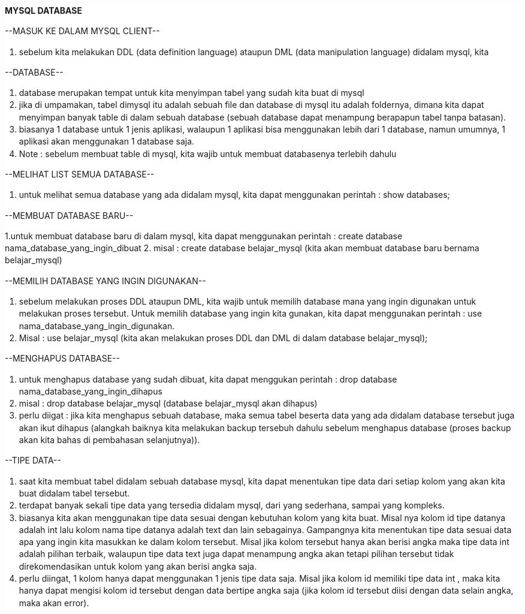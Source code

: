 **MYSQL DATABASE**

--MASUK KE DALAM MYSQL CLIENT--

1. sebelum kita melakukan DDL (data definition language) ataupun DML (data manipulation language) didalam mysql, kita

--DATABASE--

1. database merupakan tempat untuk kita menyimpan tabel yang sudah kita buat di mysql
2. jika di umpamakan, tabel dimysql itu adalah sebuah file dan database di mysql itu adalah foldernya, dimana kita dapat menyimpan banyak table di dalam sebuah database (sebuah database dapat menampung berapapun tabel tanpa batasan).
3. biasanya 1 database untuk 1 jenis aplikasi, walaupun 1 aplikasi bisa menggunakan lebih dari 1 database, namun umumnya, 1 aplikasi akan menggunakan 1 database saja.
4. Note : sebelum membuat table di mysql, kita wajib untuk membuat databasenya terlebih dahulu

--MELIHAT LIST SEMUA DATABASE--

1. untuk melihat semua database yang ada didalam mysql, kita dapat menggunakan perintah : show databases;

--MEMBUAT DATABASE BARU--

1.untuk membuat database baru di dalam mysql, kita dapat menggunakan perintah : create database nama_database_yang_ingin_dibuat 2. misal : create database belajar_mysql (kita akan membuat database baru bernama belajar_mysql)

--MEMILIH DATABASE YANG INGIN DIGUNAKAN--

1. sebelum melakukan proses DDL ataupun DML, kita wajib untuk memilih database mana yang ingin digunakan untuk melakukan proses tersebut. Untuk memilih database yang ingin kita gunakan, kita dapat menggunakan perintah : use nama_database_yang_ingin_digunakan.
2. Misal : use belajar_mysql (kita akan melakukan proses DDL dan DML di dalam database belajar_mysql);

--MENGHAPUS DATABASE--

1. untuk menghapus database yang sudah dibuat, kita dapat menggukan perintah : drop database nama_database_yang_ingin_dihapus
2. misal : drop database belajar_mysql (database belajar_mysql akan dihapus)
3. perlu diigat : jika kita menghapus sebuah database, maka semua tabel beserta data yang ada didalam database tersebut juga akan ikut dihapus (alangkah baiknya kita melakukan backup tersebuh dahulu sebelum menghapus database (proses backup akan kita bahas di pembahasan selanjutnya)).

--TIPE DATA--

1. saat kita membuat tabel didalam sebuah database mysql, kita dapat menentukan tipe data dari setiap kolom yang akan kita buat didalam tabel tersebut.
2. terdapat banyak sekali tipe data yang tersedia didalam mysql, dari yang sederhana, sampai yang kompleks.
3. biasanya kita akan menggunakan tipe data sesuai dengan kebutuhan kolom yang kita buat. Misal nya kolom id tipe datanya adalah int lalu kolom nama tipe datanya adalah text dan lain sebagainya. Gampangnya kita menentukan tipe data sesuai data apa yang ingin kita masukkan ke dalam kolom tersebut. Misal jika kolom tersebut hanya akan berisi angka maka tipe data int adalah pilihan terbaik, walaupun tipe data text juga dapat menampung angka akan tetapi pilihan tersebut tidak direkomendasikan untuk kolom yang akan berisi angka saja.
4. perlu diingat, 1 kolom hanya dapat menggunakan 1 jenis tipe data saja. Misal jika kolom id memiliki tipe data int , maka kita hanya dapat mengisi kolom id tersebut dengan data bertipe angka saja (jika kolom id tersebut diisi dengan data selain angka, maka akan error).

